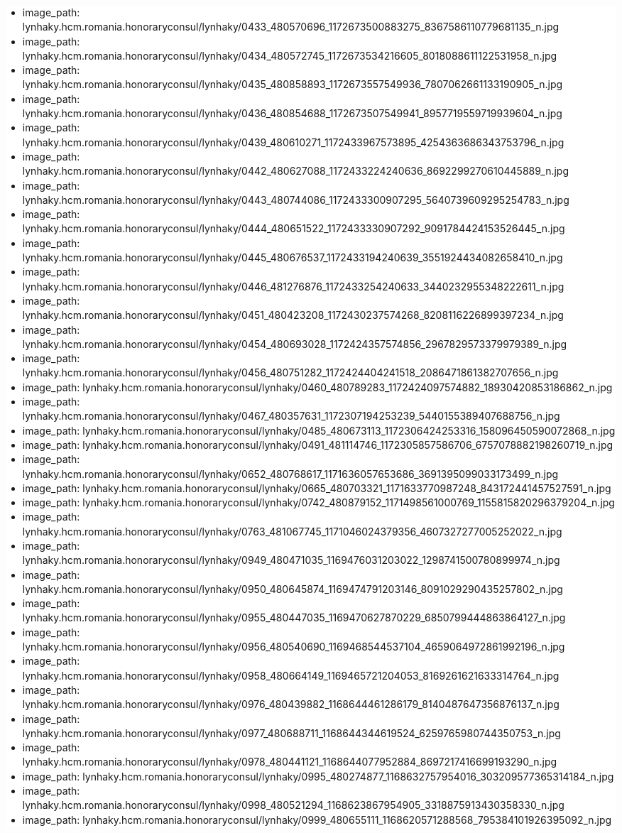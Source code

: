   - image_path: lynhaky.hcm.romania.honoraryconsul/lynhaky/0433_480570696_1172673500883275_8367586110779681135_n.jpg
  - image_path: lynhaky.hcm.romania.honoraryconsul/lynhaky/0434_480572745_1172673534216605_8018088611122531958_n.jpg
  - image_path: lynhaky.hcm.romania.honoraryconsul/lynhaky/0435_480858893_1172673557549936_7807062661133190905_n.jpg
  - image_path: lynhaky.hcm.romania.honoraryconsul/lynhaky/0436_480854688_1172673507549941_8957719559719939604_n.jpg
  - image_path: lynhaky.hcm.romania.honoraryconsul/lynhaky/0439_480610271_1172433967573895_4254363686343753796_n.jpg
  - image_path: lynhaky.hcm.romania.honoraryconsul/lynhaky/0442_480627088_1172433224240636_8692299270610445889_n.jpg
  - image_path: lynhaky.hcm.romania.honoraryconsul/lynhaky/0443_480744086_1172433300907295_5640739609295254783_n.jpg
  - image_path: lynhaky.hcm.romania.honoraryconsul/lynhaky/0444_480651522_1172433330907292_9091784424153526445_n.jpg
  - image_path: lynhaky.hcm.romania.honoraryconsul/lynhaky/0445_480676537_1172433194240639_3551924434082658410_n.jpg
  - image_path: lynhaky.hcm.romania.honoraryconsul/lynhaky/0446_481276876_1172433254240633_3440232955348222611_n.jpg
  - image_path: lynhaky.hcm.romania.honoraryconsul/lynhaky/0451_480423208_1172430237574268_8208116226899397234_n.jpg
  - image_path: lynhaky.hcm.romania.honoraryconsul/lynhaky/0454_480693028_1172424357574856_2967829573379979389_n.jpg
  - image_path: lynhaky.hcm.romania.honoraryconsul/lynhaky/0456_480751282_1172424404241518_2086471861382707656_n.jpg
  - image_path: lynhaky.hcm.romania.honoraryconsul/lynhaky/0460_480789283_1172424097574882_18930420853186862_n.jpg
  - image_path: lynhaky.hcm.romania.honoraryconsul/lynhaky/0467_480357631_1172307194253239_5440155389407688756_n.jpg
  - image_path: lynhaky.hcm.romania.honoraryconsul/lynhaky/0485_480673113_1172306424253316_158096450590072868_n.jpg
  - image_path: lynhaky.hcm.romania.honoraryconsul/lynhaky/0491_481114746_1172305857586706_6757078882198260719_n.jpg
  - image_path: lynhaky.hcm.romania.honoraryconsul/lynhaky/0652_480768617_1171636057653686_3691395099033173499_n.jpg
  - image_path: lynhaky.hcm.romania.honoraryconsul/lynhaky/0665_480703321_1171633770987248_843172441457527591_n.jpg
  - image_path: lynhaky.hcm.romania.honoraryconsul/lynhaky/0742_480879152_1171498561000769_1155815820296379204_n.jpg
  - image_path: lynhaky.hcm.romania.honoraryconsul/lynhaky/0763_481067745_1171046024379356_4607327277005252022_n.jpg
  - image_path: lynhaky.hcm.romania.honoraryconsul/lynhaky/0949_480471035_1169476031203022_1298741500780899974_n.jpg
  - image_path: lynhaky.hcm.romania.honoraryconsul/lynhaky/0950_480645874_1169474791203146_8091029290435257802_n.jpg
  - image_path: lynhaky.hcm.romania.honoraryconsul/lynhaky/0955_480447035_1169470627870229_6850799444863864127_n.jpg
  - image_path: lynhaky.hcm.romania.honoraryconsul/lynhaky/0956_480540690_1169468544537104_4659064972861992196_n.jpg
  - image_path: lynhaky.hcm.romania.honoraryconsul/lynhaky/0958_480664149_1169465721204053_8169261621633314764_n.jpg
  - image_path: lynhaky.hcm.romania.honoraryconsul/lynhaky/0976_480439882_1168644461286179_8140487647356876137_n.jpg
  - image_path: lynhaky.hcm.romania.honoraryconsul/lynhaky/0977_480688711_1168644344619524_6259765980744350753_n.jpg
  - image_path: lynhaky.hcm.romania.honoraryconsul/lynhaky/0978_480441121_1168644077952884_8697217416699193290_n.jpg
  - image_path: lynhaky.hcm.romania.honoraryconsul/lynhaky/0995_480274877_1168632757954016_303209577365314184_n.jpg
  - image_path: lynhaky.hcm.romania.honoraryconsul/lynhaky/0998_480521294_1168623867954905_3318875913430358330_n.jpg
  - image_path: lynhaky.hcm.romania.honoraryconsul/lynhaky/0999_480655111_1168620571288568_795384101926395092_n.jpg